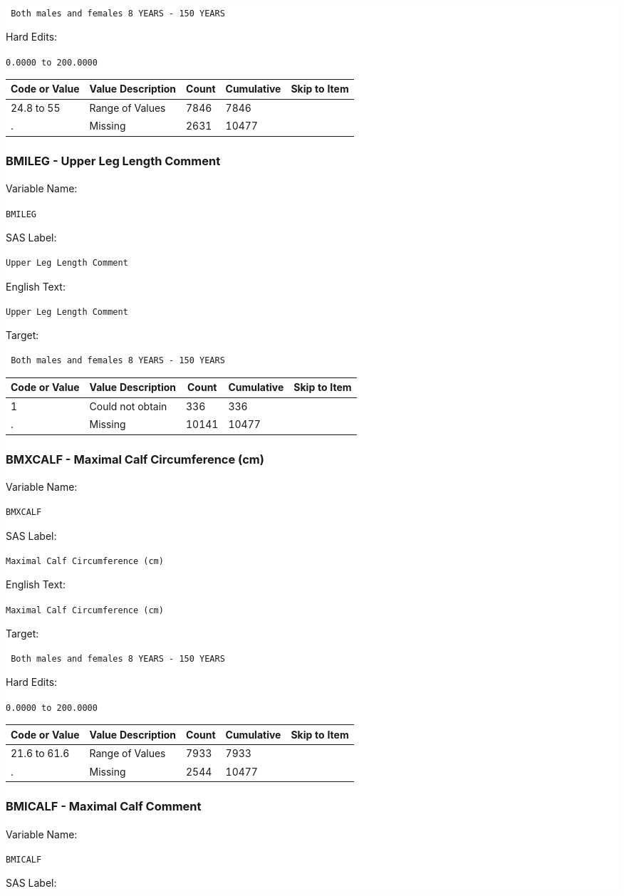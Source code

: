      Both males and females 8 YEARS - 150 YEARS
Hard Edits:

    0.0000 to 200.0000
Code or Value | Value Description | Count | Cumulative | Skip to Item  
---|---|---|---|---  
24.8 to 55 | Range of Values | 7846 | 7846 |   
. | Missing | 2631 | 10477 |   
  
### BMILEG - Upper Leg Length Comment

Variable Name:

    BMILEG
SAS Label:

    Upper Leg Length Comment
English Text:

    Upper Leg Length Comment
Target:

     Both males and females 8 YEARS - 150 YEARS
Code or Value | Value Description | Count | Cumulative | Skip to Item  
---|---|---|---|---  
1 | Could not obtain | 336 | 336 |   
. | Missing | 10141 | 10477 |   
  
### BMXCALF - Maximal Calf Circumference (cm)

Variable Name:

    BMXCALF
SAS Label:

    Maximal Calf Circumference (cm)
English Text:

    Maximal Calf Circumference (cm)
Target:

     Both males and females 8 YEARS - 150 YEARS
Hard Edits:

    0.0000 to 200.0000
Code or Value | Value Description | Count | Cumulative | Skip to Item  
---|---|---|---|---  
21.6 to 61.6 | Range of Values | 7933 | 7933 |   
. | Missing | 2544 | 10477 |   
  
### BMICALF - Maximal Calf Comment

Variable Name:

    BMICALF
SAS Label:
